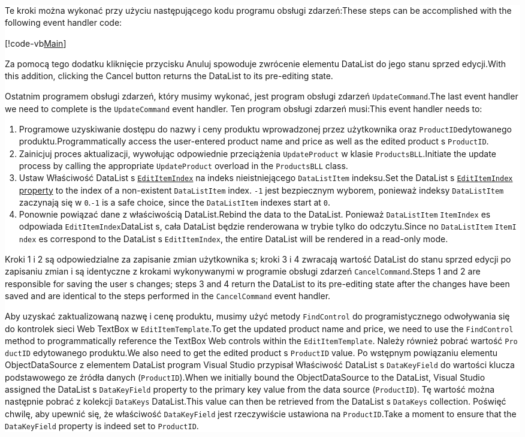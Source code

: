 <span data-ttu-id="91db0-272">Te kroki można wykonać przy użyciu następującego kodu programu obsługi zdarzeń:</span><span class="sxs-lookup"><span data-stu-id="91db0-272">These steps can be accomplished with the following event handler code:</span></span>

[!code-vb[Main](an-overview-of-editing-and-deleting-data-in-the-datalist-vb/samples/sample5.vb)]

<span data-ttu-id="91db0-273">Za pomocą tego dodatku kliknięcie przycisku Anuluj spowoduje zwrócenie elementu DataList do jego stanu sprzed edycji.</span><span class="sxs-lookup"><span data-stu-id="91db0-273">With this addition, clicking the Cancel button returns the DataList to its pre-editing state.</span></span>

<span data-ttu-id="91db0-274">Ostatnim programem obsługi zdarzeń, który musimy wykonać, jest program obsługi zdarzeń `UpdateCommand`.</span><span class="sxs-lookup"><span data-stu-id="91db0-274">The last event handler we need to complete is the `UpdateCommand` event handler.</span></span> <span data-ttu-id="91db0-275">Ten program obsługi zdarzeń musi:</span><span class="sxs-lookup"><span data-stu-id="91db0-275">This event handler needs to:</span></span>

1. <span data-ttu-id="91db0-276">Programowe uzyskiwanie dostępu do nazwy i ceny produktu wprowadzonej przez użytkownika oraz `ProductID`edytowanego produktu.</span><span class="sxs-lookup"><span data-stu-id="91db0-276">Programmatically access the user-entered product name and price as well as the edited product s `ProductID`.</span></span>
2. <span data-ttu-id="91db0-277">Zainicjuj proces aktualizacji, wywołując odpowiednie przeciążenia `UpdateProduct` w klasie `ProductsBLL`.</span><span class="sxs-lookup"><span data-stu-id="91db0-277">Initiate the update process by calling the appropriate `UpdateProduct` overload in the `ProductsBLL` class.</span></span>
3. <span data-ttu-id="91db0-278">Ustaw Właściwość DataList s [`EditItemIndex`](https://msdn.microsoft.com/library/system.web.ui.webcontrols.datalist.edititemindex.aspx) na indeks nieistniejącego `DataListItem` indeksu.</span><span class="sxs-lookup"><span data-stu-id="91db0-278">Set the DataList s [`EditItemIndex` property](https://msdn.microsoft.com/library/system.web.ui.webcontrols.datalist.edititemindex.aspx) to the index of a non-existent `DataListItem` index.</span></span> <span data-ttu-id="91db0-279">`-1` jest bezpiecznym wyborem, ponieważ indeksy `DataListItem` zaczynają się w `0`.</span><span class="sxs-lookup"><span data-stu-id="91db0-279">`-1` is a safe choice, since the `DataListItem` indexes start at `0`.</span></span>
4. <span data-ttu-id="91db0-280">Ponownie powiązać dane z właściwością DataList.</span><span class="sxs-lookup"><span data-stu-id="91db0-280">Rebind the data to the DataList.</span></span> <span data-ttu-id="91db0-281">Ponieważ `DataListItem` `ItemIndex` es odpowiada `EditItemIndex`DataList s, cała DataList będzie renderowana w trybie tylko do odczytu.</span><span class="sxs-lookup"><span data-stu-id="91db0-281">Since no `DataListItem` `ItemIndex` es correspond to the DataList s `EditItemIndex`, the entire DataList will be rendered in a read-only mode.</span></span>

<span data-ttu-id="91db0-282">Kroki 1 i 2 są odpowiedzialne za zapisanie zmian użytkownika s; kroki 3 i 4 zwracają wartość DataList do stanu sprzed edycji po zapisaniu zmian i są identyczne z krokami wykonywanymi w programie obsługi zdarzeń `CancelCommand`.</span><span class="sxs-lookup"><span data-stu-id="91db0-282">Steps 1 and 2 are responsible for saving the user s changes; steps 3 and 4 return the DataList to its pre-editing state after the changes have been saved and are identical to the steps performed in the `CancelCommand` event handler.</span></span>

<span data-ttu-id="91db0-283">Aby uzyskać zaktualizowaną nazwę i cenę produktu, musimy użyć metody `FindControl` do programistycznego odwoływania się do kontrolek sieci Web TextBox w `EditItemTemplate`.</span><span class="sxs-lookup"><span data-stu-id="91db0-283">To get the updated product name and price, we need to use the `FindControl` method to programmatically reference the TextBox Web controls within the `EditItemTemplate`.</span></span> <span data-ttu-id="91db0-284">Należy również pobrać wartość `ProductID` edytowanego produktu.</span><span class="sxs-lookup"><span data-stu-id="91db0-284">We also need to get the edited product s `ProductID` value.</span></span> <span data-ttu-id="91db0-285">Po wstępnym powiązaniu elementu ObjectDataSource z elementem DataList program Visual Studio przypisał Właściwość DataList s `DataKeyField` do wartości klucza podstawowego ze źródła danych (`ProductID`).</span><span class="sxs-lookup"><span data-stu-id="91db0-285">When we initially bound the ObjectDataSource to the DataList, Visual Studio assigned the DataList s `DataKeyField` property to the primary key value from the data source (`ProductID`).</span></span> <span data-ttu-id="91db0-286">Tę wartość można następnie pobrać z kolekcji `DataKeys` DataList.</span><span class="sxs-lookup"><span data-stu-id="91db0-286">This value can then be retrieved from the DataList s `DataKeys` collection.</span></span> <span data-ttu-id="91db0-287">Poświęć chwilę, aby upewnić się, że właściwość `DataKeyField` jest rzeczywiście ustawiona na `ProductID`.</span><span class="sxs-lookup"><span data-stu-id="91db0-287">Take a moment to ensure that the `DataKeyField` property is indeed set to `ProductID`.</span></span>
